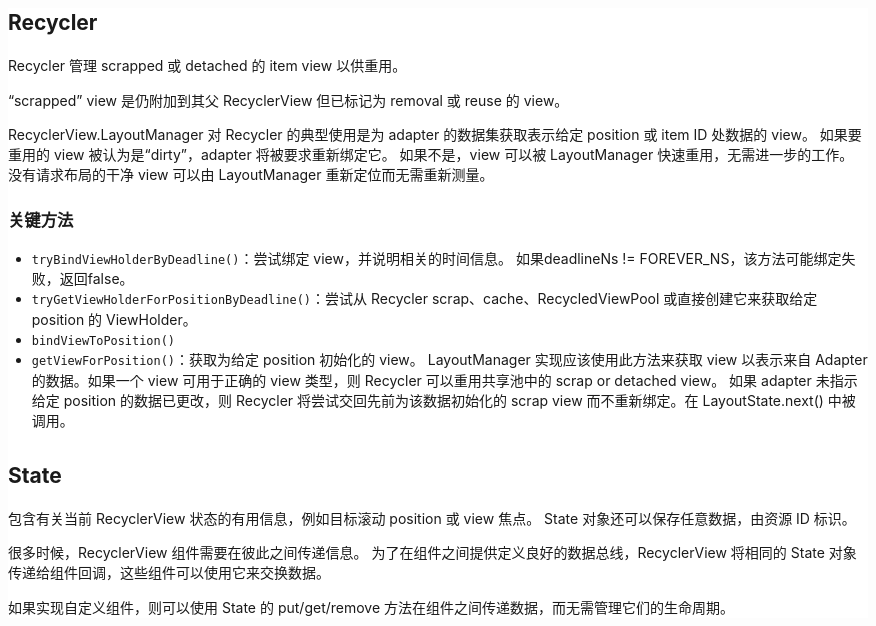 ## Recycler
Recycler 管理 scrapped 或 detached 的 item view 以供重用。

“scrapped” view 是仍附加到其父 RecyclerView 但已标记为 removal 或 reuse 的 view。

RecyclerView.LayoutManager 对 Recycler 的典型使用是为 adapter 的数据集获取表示给定 position 或 item ID 处数据的 view。 如果要重用的 view 被认为是“dirty”，adapter 将被要求重新绑定它。 如果不是，view 可以被 LayoutManager 快速重用，无需进一步的工作。 没有请求布局的干净 view 可以由 LayoutManager 重新定位而无需重新测量。

### 关键方法
* `tryBindViewHolderByDeadline()`：尝试绑定 view，并说明相关的时间信息。 如果deadlineNs != FOREVER_NS，该方法可能绑定失败，返回false。
* `tryGetViewHolderForPositionByDeadline()`：尝试从 Recycler scrap、cache、RecycledViewPool 或直接创建它来获取给定 position 的 ViewHolder。
* `bindViewToPosition()`
* `getViewForPosition()`：获取为给定 position 初始化的 view。 LayoutManager 实现应该使用此方法来获取 view 以表示来自 Adapter 的数据。如果一个 view 可用于正确的 view 类型，则 Recycler 可以重用共享池中的 scrap or detached view。 如果 adapter 未指示给定 position 的数据已更改，则 Recycler 将尝试交回先前为该数据初始化的 scrap view 而不重新绑定。在 LayoutState.next() 中被调用。



## State
包含有关当前 RecyclerView 状态的有用信息，例如目标滚动 position 或 view 焦点。 State 对象还可以保存任意数据，由资源 ID 标识。

很多时候，RecyclerView 组件需要在彼此之间传递信息。 为了在组件之间提供定义良好的数据总线，RecyclerView 将相同的 State 对象传递给组件回调，这些组件可以使用它来交换数据。

如果实现自定义组件，则可以使用 State 的 put/get/remove 方法在组件之间传递数据，而无需管理它们的生命周期。







